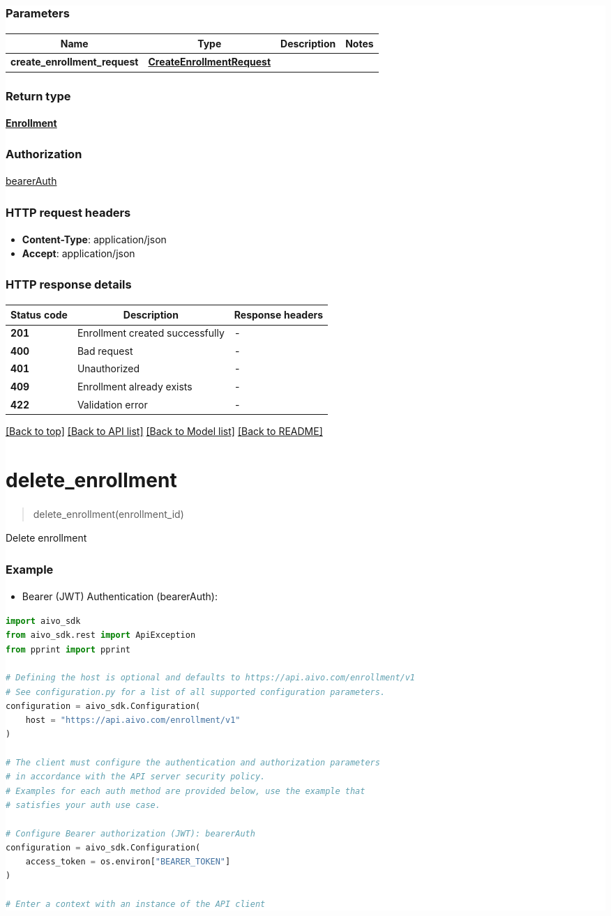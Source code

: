 


### Parameters


Name | Type | Description  | Notes
------------- | ------------- | ------------- | -------------
 **create_enrollment_request** | [**CreateEnrollmentRequest**](CreateEnrollmentRequest.md)|  | 

### Return type

[**Enrollment**](Enrollment.md)

### Authorization

[bearerAuth](../README.md#bearerAuth)

### HTTP request headers

 - **Content-Type**: application/json
 - **Accept**: application/json

### HTTP response details

| Status code | Description | Response headers |
|-------------|-------------|------------------|
**201** | Enrollment created successfully |  -  |
**400** | Bad request |  -  |
**401** | Unauthorized |  -  |
**409** | Enrollment already exists |  -  |
**422** | Validation error |  -  |

[[Back to top]](#) [[Back to API list]](../README.md#documentation-for-api-endpoints) [[Back to Model list]](../README.md#documentation-for-models) [[Back to README]](../README.md)

# **delete_enrollment**
> delete_enrollment(enrollment_id)

Delete enrollment

### Example

* Bearer (JWT) Authentication (bearerAuth):

```python
import aivo_sdk
from aivo_sdk.rest import ApiException
from pprint import pprint

# Defining the host is optional and defaults to https://api.aivo.com/enrollment/v1
# See configuration.py for a list of all supported configuration parameters.
configuration = aivo_sdk.Configuration(
    host = "https://api.aivo.com/enrollment/v1"
)

# The client must configure the authentication and authorization parameters
# in accordance with the API server security policy.
# Examples for each auth method are provided below, use the example that
# satisfies your auth use case.

# Configure Bearer authorization (JWT): bearerAuth
configuration = aivo_sdk.Configuration(
    access_token = os.environ["BEARER_TOKEN"]
)

# Enter a context with an instance of the API client
```
